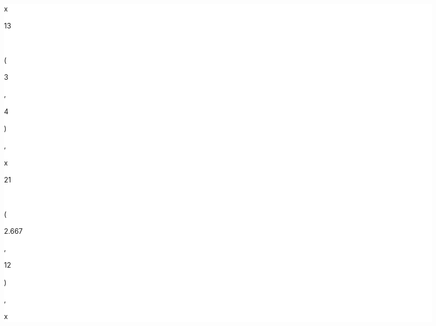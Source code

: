 x










13

​


(

3

,



4

)

,




x










21

​


(

2.667

,



12

)

,




x









